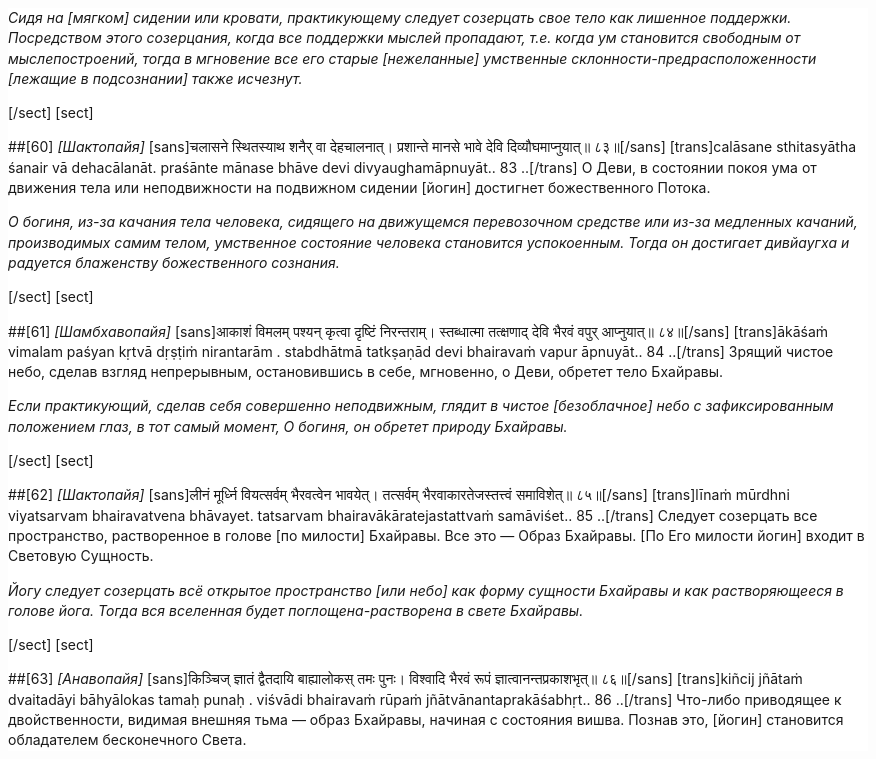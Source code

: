 <em>Сидя на [мягком] сидении или кровати, практикующему следует созерцать свое тело как лишенное поддержки. Посредством этого созерцания, когда все поддержки мыслей пропадают, т.е. когда ум становится свободным от мыслепостроений, тогда в мгновение все его старые [нежеланные] умственные склонности-предрасположенности [лежащие в подсознании] также исчезнут.</em>


[/sect] [sect]

##[60] <em>[Шактопайя]</em>
[sans]चलासने स्थितस्याथ शनैर् वा देहचालनात्।
प्रशान्ते मानसे भावे देवि दिव्यौघमाप्नुयात्॥ ८३॥[/sans]
[trans]calāsane sthitasyātha śanair vā dehacālanāt.
praśānte mānase bhāve devi divyaughamāpnuyāt.. 83 ..[/trans]
О Деви, в состоянии покоя ума от движения тела или неподвижности на подвижном сидении [йогин] достигнет божественного Потока.

<em>О богиня, из-за качания тела человека, сидящего на движущемся перевозочном средстве или из-за медленных качаний, производимых самим телом, умственное состояние человека становится успокоенным. Тогда он достигает дивйаугха и радуется блаженству божественного сознания.</em>


[/sect] [sect]

##[61] <em>[Шамбхавопайя]</em>
[sans]आकाशं विमलम् पश्यन् कृत्वा दृष्टिं निरन्तराम्।
स्तब्धात्मा तत्क्षणाद् देवि भैरवं वपुर् आप्नुयात्॥ ८४॥[/sans]
[trans]ākāśaṁ vimalam paśyan kṛtvā dṛṣṭiṁ nirantarām .
stabdhātmā tatkṣaṇād devi bhairavaṁ vapur āpnuyāt.. 84 ..[/trans]
Зрящий чистое небо, сделав взгляд непрерывным, остановившись в себе, мгновенно, о Деви, обретет тело Бхайравы.

<em> Если практикующий, сделав себя совершенно неподвижным, глядит в чистое [безоблачное] небо с зафиксированным положением глаз, в тот самый момент, О богиня, он обретет природу Бхайравы.</em>


[/sect] [sect]

##[62] <em>[Шактопайя]</em>
[sans]लीनं मूर्ध्नि वियत्सर्वम् भैरवत्वेन भावयेत्।
तत्सर्वम् भैरवाकारतेजस्तत्त्वं समाविशेत्॥ ८५॥[/sans]
[trans]līnaṁ mūrdhni viyatsarvam bhairavatvena bhāvayet.
tatsarvam bhairavākāratejastattvaṁ samāviśet.. 85 ..[/trans]
Следует созерцать все пространство, растворенное в голове [по милости] Бхайравы. Все это — Образ Бхайравы. [По Его милости йогин] входит в Световую Сущность.

<em>Йогу следует созерцать всё открытое пространство [или небо] как форму сущности Бхайравы и как растворяющееся в голове йога. Тогда вся вселенная будет поглощена-растворена в свете Бхайравы.</em>


[/sect] [sect]

##[63] <em>[Анавопайя]</em>
[sans]किञ्चिज् ज्ञातं द्वैतदायि बाह्यालोकस् तमः पुनः।
विश्वादि भैरवं रूपं ज्ञात्वानन्तप्रकाशभृत्॥ ८६॥[/sans]
[trans]kiñcij jñātaṁ dvaitadāyi bāhyālokas tamaḥ punaḥ .
viśvādi bhairavaṁ rūpaṁ jñātvānantaprakāśabhṛt.. 86 ..[/trans]
Что-либо приводящее к двойственности, видимая внешняя тьма — образ Бхайравы, начиная с состояния вишва. Познав это, [йогин] становится обладателем бесконечного Света.
